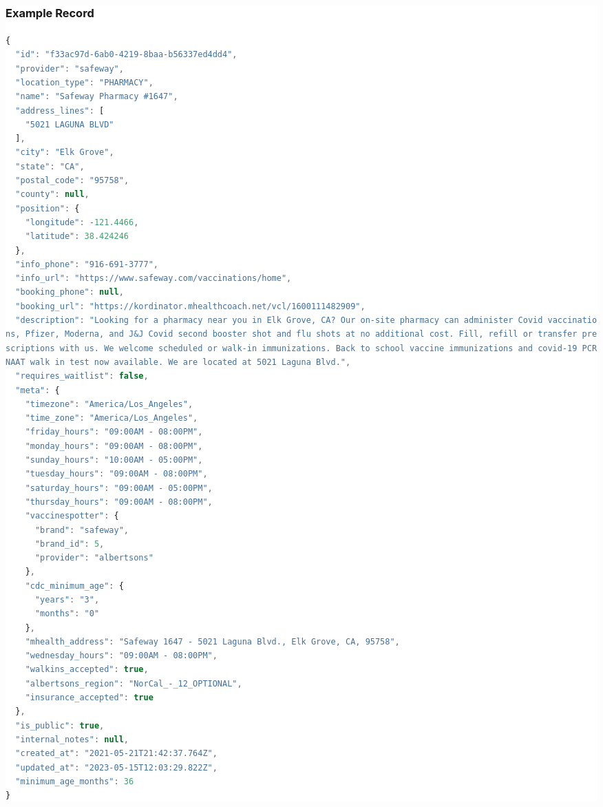 

### Example Record

```js
{
  "id": "f33ac97d-6ab0-4219-8baa-b56337ed4dd4",
  "provider": "safeway",
  "location_type": "PHARMACY",
  "name": "Safeway Pharmacy #1647",
  "address_lines": [
    "5021 LAGUNA BLVD"
  ],
  "city": "Elk Grove",
  "state": "CA",
  "postal_code": "95758",
  "county": null,
  "position": {
    "longitude": -121.4466,
    "latitude": 38.424246
  },
  "info_phone": "916-691-3777",
  "info_url": "https://www.safeway.com/vaccinations/home",
  "booking_phone": null,
  "booking_url": "https://kordinator.mhealthcoach.net/vcl/1600111482909",
  "description": "Looking for a pharmacy near you in Elk Grove, CA? Our on-site pharmacy can administer Covid vaccinations, Pfizer, Moderna, and J&J Covid second booster shot and flu shots at no additional cost. Fill, refill or transfer prescriptions with us. We welcome scheduled or walk-in immunizations. Back to school vaccine immunizations and covid-19 PCR NAAT walk in test now available. We are located at 5021 Laguna Blvd.",
  "requires_waitlist": false,
  "meta": {
    "timezone": "America/Los_Angeles",
    "time_zone": "America/Los_Angeles",
    "friday_hours": "09:00AM - 08:00PM",
    "monday_hours": "09:00AM - 08:00PM",
    "sunday_hours": "10:00AM - 05:00PM",
    "tuesday_hours": "09:00AM - 08:00PM",
    "saturday_hours": "09:00AM - 05:00PM",
    "thursday_hours": "09:00AM - 08:00PM",
    "vaccinespotter": {
      "brand": "safeway",
      "brand_id": 5,
      "provider": "albertsons"
    },
    "cdc_minimum_age": {
      "years": "3",
      "months": "0"
    },
    "mhealth_address": "Safeway 1647 - 5021 Laguna Blvd., Elk Grove, CA, 95758",
    "wednesday_hours": "09:00AM - 08:00PM",
    "walkins_accepted": true,
    "albertsons_region": "NorCal_-_12_OPTIONAL",
    "insurance_accepted": true
  },
  "is_public": true,
  "internal_notes": null,
  "created_at": "2021-05-21T21:42:37.764Z",
  "updated_at": "2023-05-15T12:03:29.822Z",
  "minimum_age_months": 36
}
```
